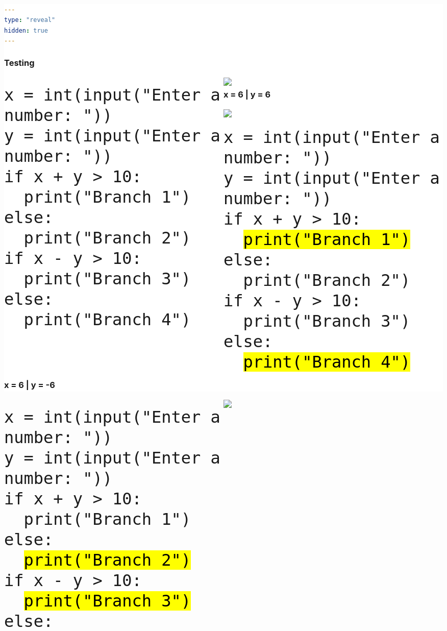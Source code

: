 ```yaml
---
type: "reveal"
hidden: true
---
```

<section>
    <h3>Testing</h3>
    <div style="float: right; width: 50%">
        <img class="stretch plain" width="100%" src="/intro-python/images/04/control.png">
    </div>
    <div style="float: left; width: 50%">
        <pre><code style="font-size: 32px; line-height: 40px" class="language-python stretch">x = int(input("Enter a number: "))
y = int(input("Enter a number: "))
if x + y > 10:
  print("Branch 1")
else:
  print("Branch 2")
if x - y > 10:
  print("Branch 3")
else:
  print("Branch 4")
</code></pre>
</div>
</section>
<section>
    <h3>x = 6 | y = 6</h3>
    <div style="float: right; width: 50%">
        <img class="stretch plain" width="100%" src="/intro-python/images/04/control.png">
    </div>
    <div style="float: left; width: 50%">
        <pre><code style="font-size: 32px; line-height: 40px" class="language-python stretch">x = int(input("Enter a number: "))
y = int(input("Enter a number: "))
if x + y > 10:
  <mark>print("Branch 1")</mark>
else:
  print("Branch 2")
if x - y > 10:
  print("Branch 3")
else:
  <mark>print("Branch 4")</mark>
</code></pre>
</div>
</section>
<section>
    <h3>x = 6 | y = -6</h3>
    <div style="float: right; width: 50%">
        <img class="stretch plain" width="100%" src="/intro-python/images/04/control.png">
    </div>
    <div style="float: left; width: 50%">
        <pre><code style="font-size: 32px; line-height: 40px" class="language-python stretch">x = int(input("Enter a number: "))
y = int(input("Enter a number: "))
if x + y > 10:
  print("Branch 1")
else:
  <mark>print("Branch 2")</mark>
if x - y > 10:
  <mark>print("Branch 3")</mark>
else: